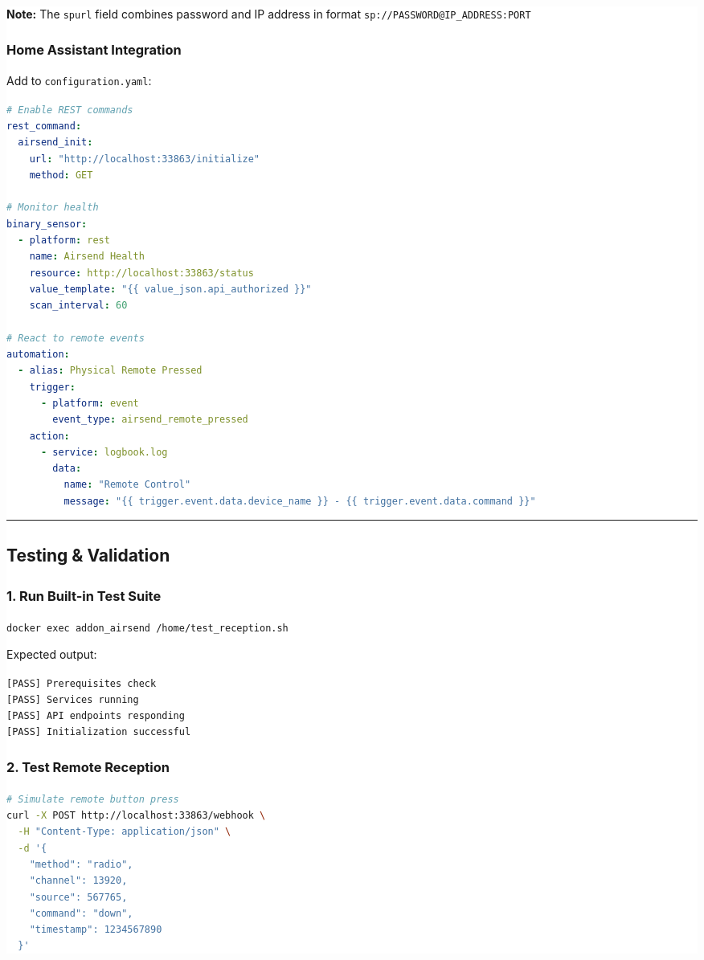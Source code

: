 **Note:** The `spurl` field combines password and IP address in format `sp://PASSWORD@IP_ADDRESS:PORT`

### Home Assistant Integration

Add to `configuration.yaml`:

```yaml
# Enable REST commands
rest_command:
  airsend_init:
    url: "http://localhost:33863/initialize"
    method: GET

# Monitor health
binary_sensor:
  - platform: rest
    name: Airsend Health
    resource: http://localhost:33863/status
    value_template: "{{ value_json.api_authorized }}"
    scan_interval: 60

# React to remote events
automation:
  - alias: Physical Remote Pressed
    trigger:
      - platform: event
        event_type: airsend_remote_pressed
    action:
      - service: logbook.log
        data:
          name: "Remote Control"
          message: "{{ trigger.event.data.device_name }} - {{ trigger.event.data.command }}"
```

---

## Testing & Validation

### 1. Run Built-in Test Suite
```bash
docker exec addon_airsend /home/test_reception.sh
```

Expected output:
```
[PASS] Prerequisites check
[PASS] Services running
[PASS] API endpoints responding
[PASS] Initialization successful
```

### 2. Test Remote Reception
```bash
# Simulate remote button press
curl -X POST http://localhost:33863/webhook \
  -H "Content-Type: application/json" \
  -d '{
    "method": "radio",
    "channel": 13920,
    "source": 567765,
    "command": "down",
    "timestamp": 1234567890
  }'
```
